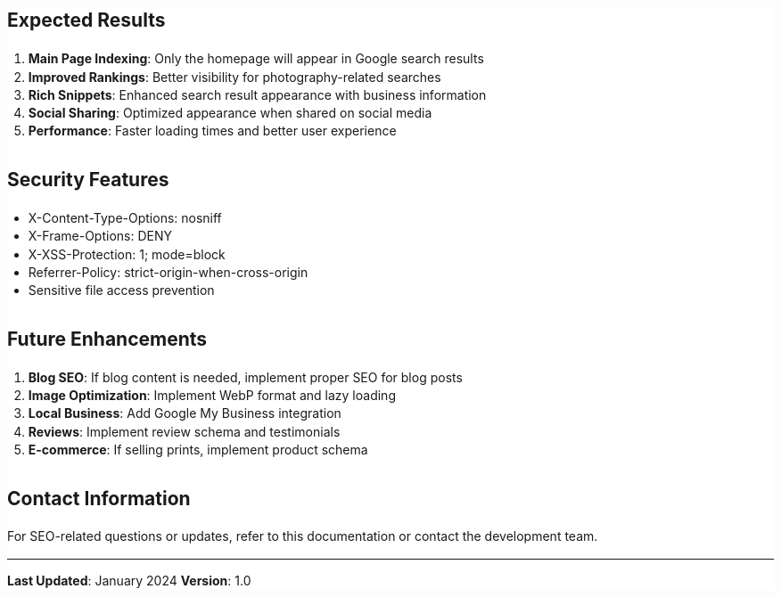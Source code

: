 ## Expected Results

1. **Main Page Indexing**: Only the homepage will appear in Google search results
2. **Improved Rankings**: Better visibility for photography-related searches
3. **Rich Snippets**: Enhanced search result appearance with business information
4. **Social Sharing**: Optimized appearance when shared on social media
5. **Performance**: Faster loading times and better user experience

## Security Features

- X-Content-Type-Options: nosniff
- X-Frame-Options: DENY
- X-XSS-Protection: 1; mode=block
- Referrer-Policy: strict-origin-when-cross-origin
- Sensitive file access prevention

## Future Enhancements

1. **Blog SEO**: If blog content is needed, implement proper SEO for blog posts
2. **Image Optimization**: Implement WebP format and lazy loading
3. **Local Business**: Add Google My Business integration
4. **Reviews**: Implement review schema and testimonials
5. **E-commerce**: If selling prints, implement product schema

## Contact Information

For SEO-related questions or updates, refer to this documentation or contact the development team.

---

**Last Updated**: January 2024
**Version**: 1.0
